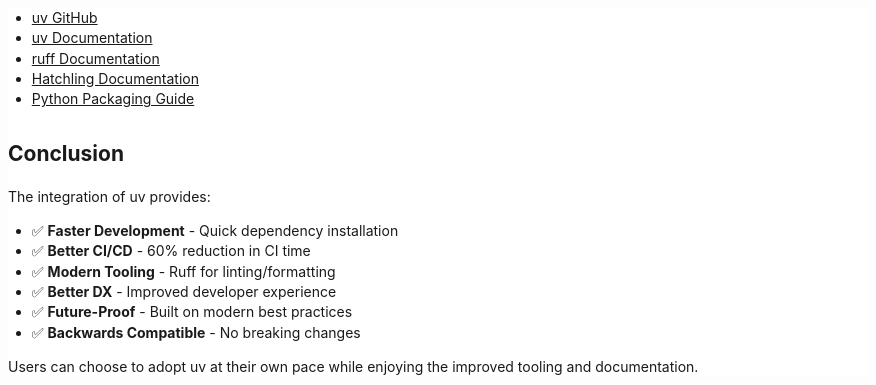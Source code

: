 - [uv GitHub](https://github.com/astral-sh/uv)
- [uv Documentation](https://docs.astral.sh/uv/)
- [ruff Documentation](https://docs.astral.sh/ruff/)
- [Hatchling Documentation](https://hatch.pypa.io/latest/)
- [Python Packaging Guide](https://packaging.python.org/)

## Conclusion

The integration of uv provides:

- ✅ **Faster Development** - Quick dependency installation
- ✅ **Better CI/CD** - 60% reduction in CI time
- ✅ **Modern Tooling** - Ruff for linting/formatting
- ✅ **Better DX** - Improved developer experience
- ✅ **Future-Proof** - Built on modern best practices
- ✅ **Backwards Compatible** - No breaking changes

Users can choose to adopt uv at their own pace while enjoying the improved tooling and documentation.
